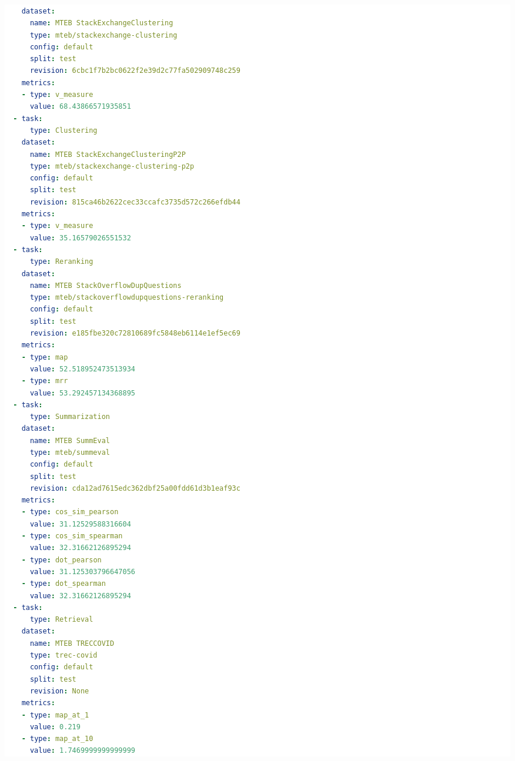 ```yaml
    dataset:
      name: MTEB StackExchangeClustering
      type: mteb/stackexchange-clustering
      config: default
      split: test
      revision: 6cbc1f7b2bc0622f2e39d2c77fa502909748c259
    metrics:
    - type: v_measure
      value: 68.43866571935851
  - task:
      type: Clustering
    dataset:
      name: MTEB StackExchangeClusteringP2P
      type: mteb/stackexchange-clustering-p2p
      config: default
      split: test
      revision: 815ca46b2622cec33ccafc3735d572c266efdb44
    metrics:
    - type: v_measure
      value: 35.16579026551532
  - task:
      type: Reranking
    dataset:
      name: MTEB StackOverflowDupQuestions
      type: mteb/stackoverflowdupquestions-reranking
      config: default
      split: test
      revision: e185fbe320c72810689fc5848eb6114e1ef5ec69
    metrics:
    - type: map
      value: 52.518952473513934
    - type: mrr
      value: 53.292457134368895
  - task:
      type: Summarization
    dataset:
      name: MTEB SummEval
      type: mteb/summeval
      config: default
      split: test
      revision: cda12ad7615edc362dbf25a00fdd61d3b1eaf93c
    metrics:
    - type: cos_sim_pearson
      value: 31.12529588316604
    - type: cos_sim_spearman
      value: 32.31662126895294
    - type: dot_pearson
      value: 31.125303796647056
    - type: dot_spearman
      value: 32.31662126895294
  - task:
      type: Retrieval
    dataset:
      name: MTEB TRECCOVID
      type: trec-covid
      config: default
      split: test
      revision: None
    metrics:
    - type: map_at_1
      value: 0.219
    - type: map_at_10
      value: 1.7469999999999999
```